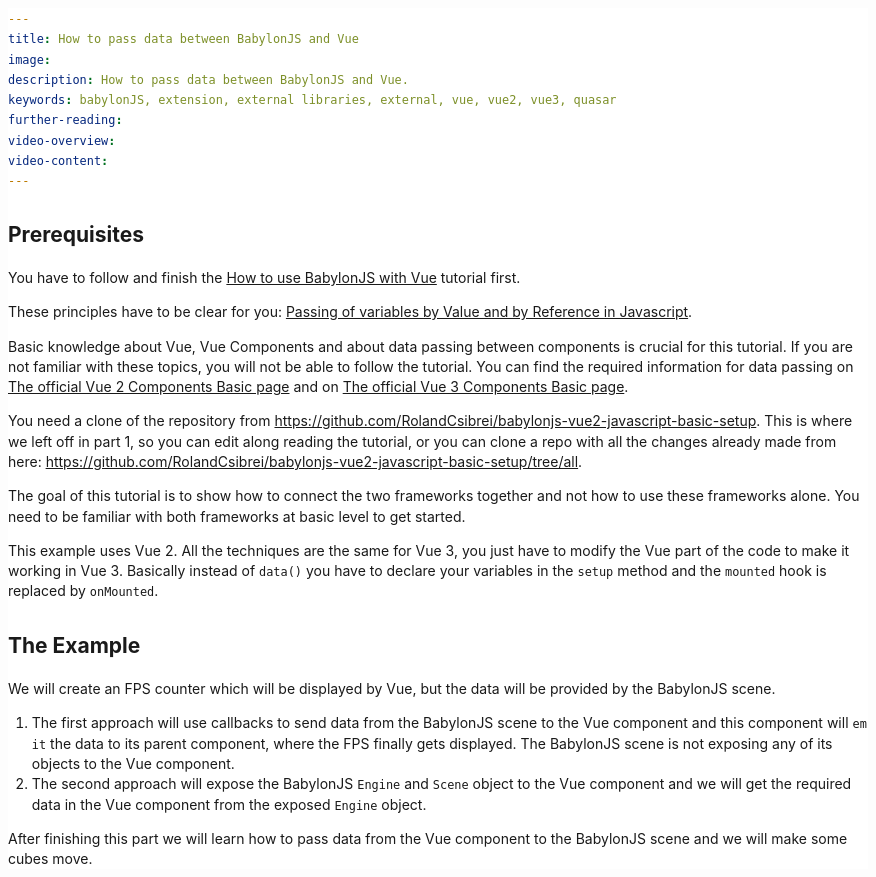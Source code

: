 ```yaml
---
title: How to pass data between BabylonJS and Vue
image:
description: How to pass data between BabylonJS and Vue.
keywords: babylonJS, extension, external libraries, external, vue, vue2, vue3, quasar
further-reading:
video-overview:
video-content:
---
```


## Prerequisites

You have to follow and finish the [How to use BabylonJS with Vue](/communityExtensions/Babylon.js+ExternalLibraries/BabylonJS_and_Vue/BabylonJS_and_Vue_1 "How to use BabylonJS with Vue") tutorial first.

These principles have to be clear for you: [Passing of variables by Value and by Reference in Javascript](https://www.geeksforgeeks.org/pass-by-value-and-pass-by-reference-in-javascript/ "Passing of variables by Value and by Reference in Javascript").

Basic knowledge about Vue, Vue Components and about data passing between components is crucial for this tutorial. If you are not familiar with these topics, you will not be able to follow the tutorial. You can find the required information for data passing on [The official Vue 2 Components Basic page](https://v2.vuejs.org/v2/guide/components) and on [The official Vue 3 Components Basic page](https://vuejs.org/guide/essentials/component-basics.html).

You need a clone of the repository from https://github.com/RolandCsibrei/babylonjs-vue2-javascript-basic-setup. This is where we left off in part 1, so you can edit along reading the tutorial, or you can clone a repo with all the changes already made from here: https://github.com/RolandCsibrei/babylonjs-vue2-javascript-basic-setup/tree/all.

The goal of this tutorial is to show how to connect the two frameworks together and not how to use these frameworks alone. You need to be familiar with both frameworks at basic level to get started.

This example uses Vue 2. All the techniques are the same for Vue 3, you just have to modify the Vue part of the code to make it working in Vue 3. Basically instead of `data()` you have to declare your variables in the `setup` method and the `mounted` hook is replaced by `onMounted`.

## The Example

We will create an FPS counter which will be displayed by Vue, but the data will be provided by the BabylonJS scene.

1. The first approach will use callbacks to send data from the BabylonJS scene to the Vue component and this component will `emit` the data to its parent component, where the FPS finally gets displayed. The BabylonJS scene is not exposing any of its objects to the Vue component.
1. The second approach will expose the BabylonJS `Engine` and `Scene` object to the Vue component and we will get the required data in the Vue component from the exposed `Engine` object.

After finishing this part we will learn how to pass data from the Vue component to the BabylonJS scene and we will make some cubes move.
